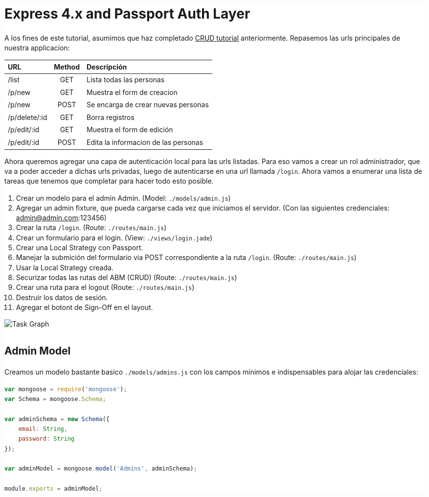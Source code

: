 Express 4.x and Passport Auth Layer
=====================

A los fines de este tutorial, asumimos que haz completado [CRUD tutorial](https://github.com/cortezcristian/express4crud) anteriormente. Repasemos las urls principales de nuestra applicacion:

| URL           | Method | Descripción                          |
| :----         | :----: | :----                                |
| /list         | GET    | Lista todas las personas             |
| /p/new        | GET    | Muestra el form de creacion          |
| /p/new        | POST   | Se encarga de crear nuevas personas  |
| /p/delete/:id | GET    | Borra registros                      |
| /p/edit/:id   | GET    | Muestra el form de edición           |
| /p/edit/:id   | POST   | Edita la informacion de las personas |

Ahora queremos agregar una capa de autenticación local para las urls listadas. Para eso vamos a crear un rol administrador, que va a poder acceder a dichas urls privadas, luego de autenticarse en una url llamada `/login`. Ahora vamos a enumerar una lista de tareas que tenemos que completar para hacer todo esto posible.

1. Crear un modelo para el admin Admin. (Model: `./models/admin.js`)
2. Agregar un admin fixture, que pueda cargarse cada vez que iniciamos el servidor. (Con las siguientes credenciales: admin@admin.com:123456)
3. Crear la ruta `/login`. (Route: `./routes/main.js`)
4. Crear un formulario para el login. (View: `./views/login.jade`)
5. Crear una Local Strategy con Passport.
6. Manejar la submición del formulario via POST correspondiente a la ruta `/login`. (Route: `./routes/main.js`)
7. Usar la Local Strategy creada.
8. Securizar todas las rutas del ABM (CRUD) (Route: `./routes/main.js`)
9. Crear una ruta para el logout (Route: `./routes/main.js`)
10. Destruir los datos de sesión.
11. Agregar el botont de Sign-Off en el layout.

![Task Graph](https://raw.githubusercontent.com/cortezcristian/express4passport-local/master/pics/auth-layer-passport-local.png)

## Admin Model

Creamos un modelo bastante basico `./models/admins.js` con los campos mínimos e indispensables para alojar las credenciales:

```javascript
var mongoose = require('mongoose');
var Schema = mongoose.Schema;

var adminSchema = new Schema({
    email: String,
    password: String
});

var adminModel = mongoose.model('Admins', adminSchema);

module.exports = adminModel;
```
